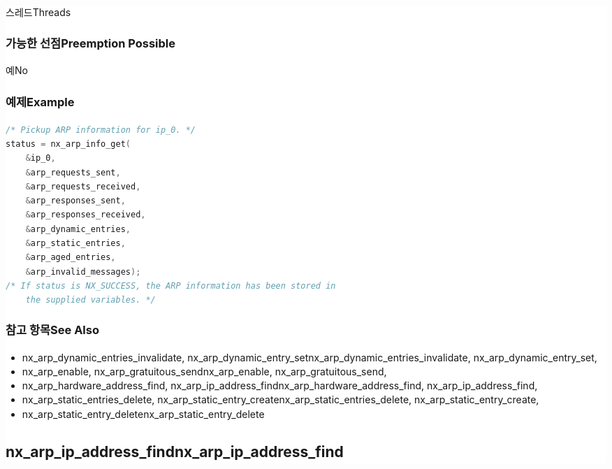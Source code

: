 <span data-ttu-id="112c2-263">스레드</span><span class="sxs-lookup"><span data-stu-id="112c2-263">Threads</span></span>

### <a name="preemption-possible"></a><span data-ttu-id="112c2-264">가능한 선점</span><span class="sxs-lookup"><span data-stu-id="112c2-264">Preemption Possible</span></span>

<span data-ttu-id="112c2-265">예</span><span class="sxs-lookup"><span data-stu-id="112c2-265">No</span></span>

### <a name="example"></a><span data-ttu-id="112c2-266">예제</span><span class="sxs-lookup"><span data-stu-id="112c2-266">Example</span></span>

```C
/* Pickup ARP information for ip_0. */
status = nx_arp_info_get(
    &ip_0, 
    &arp_requests_sent,
    &arp_requests_received,
    &arp_responses_sent,
    &arp_responses_received,
    &arp_dynamic_entries,
    &arp_static_entries,
    &arp_aged_entries,
    &arp_invalid_messages);
/* If status is NX_SUCCESS, the ARP information has been stored in
    the supplied variables. */
```

### <a name="see-also"></a><span data-ttu-id="112c2-267">참고 항목</span><span class="sxs-lookup"><span data-stu-id="112c2-267">See Also</span></span>

- <span data-ttu-id="112c2-268">nx_arp_dynamic_entries_invalidate, nx_arp_dynamic_entry_set</span><span class="sxs-lookup"><span data-stu-id="112c2-268">nx_arp_dynamic_entries_invalidate, nx_arp_dynamic_entry_set,</span></span>
- <span data-ttu-id="112c2-269">nx_arp_enable, nx_arp_gratuitous_send</span><span class="sxs-lookup"><span data-stu-id="112c2-269">nx_arp_enable, nx_arp_gratuitous_send,</span></span>
- <span data-ttu-id="112c2-270">nx_arp_hardware_address_find, nx_arp_ip_address_find</span><span class="sxs-lookup"><span data-stu-id="112c2-270">nx_arp_hardware_address_find, nx_arp_ip_address_find,</span></span>
- <span data-ttu-id="112c2-271">nx_arp_static_entries_delete, nx_arp_static_entry_create</span><span class="sxs-lookup"><span data-stu-id="112c2-271">nx_arp_static_entries_delete, nx_arp_static_entry_create,</span></span>
- <span data-ttu-id="112c2-272">nx_arp_static_entry_delete</span><span class="sxs-lookup"><span data-stu-id="112c2-272">nx_arp_static_entry_delete</span></span>

## <a name="nx_arp_ip_address_find"></a><span data-ttu-id="112c2-273">nx_arp_ip_address_find</span><span class="sxs-lookup"><span data-stu-id="112c2-273">nx_arp_ip_address_find</span></span>
